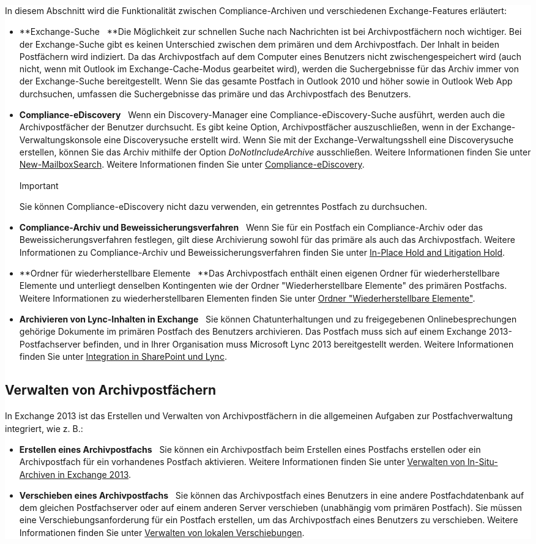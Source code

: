 In diesem Abschnitt wird die Funktionalität zwischen Compliance-Archiven und verschiedenen Exchange-Features erläutert:

  - **Exchange-Suche   **Die Möglichkeit zur schnellen Suche nach Nachrichten ist bei Archivpostfächern noch wichtiger. Bei der Exchange-Suche gibt es keinen Unterschied zwischen dem primären und dem Archivpostfach. Der Inhalt in beiden Postfächern wird indiziert. Da das Archivpostfach auf dem Computer eines Benutzers nicht zwischengespeichert wird (auch nicht, wenn mit Outlook im Exchange-Cache-Modus gearbeitet wird), werden die Suchergebnisse für das Archiv immer von der Exchange-Suche bereitgestellt. Wenn Sie das gesamte Postfach in Outlook 2010 und höher sowie in Outlook Web App durchsuchen, umfassen die Suchergebnisse das primäre und das Archivpostfach des Benutzers.

  - **Compliance-eDiscovery**   Wenn ein Discovery-Manager eine Compliance-eDiscovery-Suche ausführt, werden auch die Archivpostfächer der Benutzer durchsucht. Es gibt keine Option, Archivpostfächer auszuschließen, wenn in der Exchange-Verwaltungskonsole eine Discoverysuche erstellt wird. Wenn Sie mit der Exchange-Verwaltungsshell eine Discoverysuche erstellen, können Sie das Archiv mithilfe der Option *DoNotIncludeArchive* ausschließen. Weitere Informationen finden Sie unter [New-MailboxSearch](https://technet.microsoft.com/de-de/library/dd298064\(v=exchg.150\)). Weitere Informationen finden Sie unter [Compliance-eDiscovery](https://docs.microsoft.com/de-de/exchange/security-and-compliance/in-place-ediscovery/in-place-ediscovery).
    

    > [!IMPORTANT]
    > Sie können Compliance-eDiscovery nicht dazu verwenden, ein getrenntes Postfach zu durchsuchen.



  - **Compliance-Archiv und Beweissicherungsverfahren**   Wenn Sie für ein Postfach ein Compliance-Archiv oder das Beweissicherungsverfahren festlegen, gilt diese Archivierung sowohl für das primäre als auch das Archivpostfach. Weitere Informationen zu Compliance-Archiv und Beweissicherungsverfahren finden Sie unter [In-Place Hold and Litigation Hold](https://docs.microsoft.com/de-de/exchange/security-and-compliance/in-place-and-litigation-holds).

  - **Ordner für wiederherstellbare Elemente   **Das Archivpostfach enthält einen eigenen Ordner für wiederherstellbare Elemente und unterliegt denselben Kontingenten wie der Ordner "Wiederherstellbare Elemente" des primären Postfachs. Weitere Informationen zu wiederherstellbaren Elementen finden Sie unter [Ordner "Wiederherstellbare Elemente"](recoverable-items-folder-exchange-2013-help.md).

  - **Archivieren von Lync-Inhalten in Exchange**   Sie können Chatunterhaltungen und zu freigegebenen Onlinebesprechungen gehörige Dokumente im primären Postfach des Benutzers archivieren. Das Postfach muss sich auf einem Exchange 2013-Postfachserver befinden, und in Ihrer Organisation muss Microsoft Lync 2013 bereitgestellt werden. Weitere Informationen finden Sie unter [Integration in SharePoint und Lync](integration-with-sharepoint-and-lync-exchange-2013-help.md).

## Verwalten von Archivpostfächern

In Exchange 2013 ist das Erstellen und Verwalten von Archivpostfächern in die allgemeinen Aufgaben zur Postfachverwaltung integriert, wie z. B.:

  - **Erstellen eines Archivpostfachs**   Sie können ein Archivpostfach beim Erstellen eines Postfachs erstellen oder ein Archivpostfach für ein vorhandenes Postfach aktivieren. Weitere Informationen finden Sie unter [Verwalten von In-Situ-Archiven in Exchange 2013](manage-in-place-archives-in-exchange-2013-exchange-2013-help.md).

  - **Verschieben eines Archivpostfachs**   Sie können das Archivpostfach eines Benutzers in eine andere Postfachdatenbank auf dem gleichen Postfachserver oder auf einem anderen Server verschieben (unabhängig vom primären Postfach). Sie müssen eine Verschiebungsanforderung für ein Postfach erstellen, um das Archivpostfach eines Benutzers zu verschieben. Weitere Informationen finden Sie unter [Verwalten von lokalen Verschiebungen](manage-on-premises-moves-exchange-2013-help.md).
    